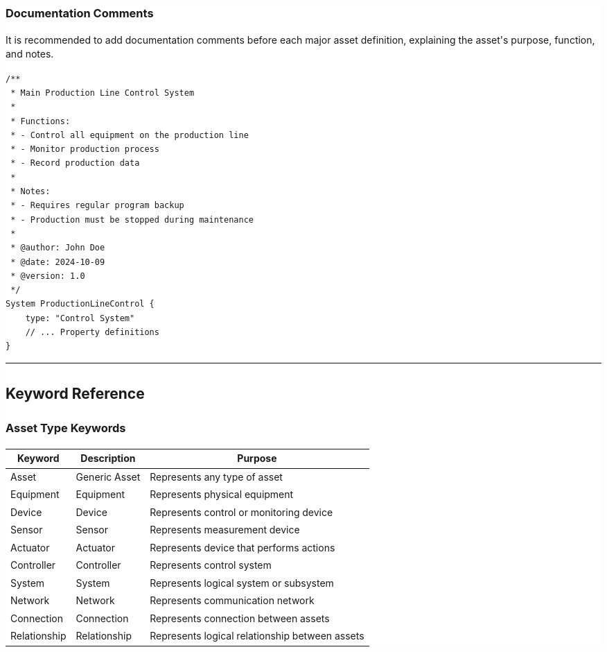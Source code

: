 ### Documentation Comments

It is recommended to add documentation comments before each major asset definition, explaining the asset's purpose, function, and notes.

```iadl
/**
 * Main Production Line Control System
 * 
 * Functions:
 * - Control all equipment on the production line
 * - Monitor production process
 * - Record production data
 * 
 * Notes:
 * - Requires regular program backup
 * - Production must be stopped during maintenance
 * 
 * @author: John Doe
 * @date: 2024-10-09
 * @version: 1.0
 */
System ProductionLineControl {
    type: "Control System"
    // ... Property definitions
}
```

---

## Keyword Reference

### Asset Type Keywords

| Keyword | Description | Purpose |
|---------|-------------|---------|
| Asset | Generic Asset | Represents any type of asset |
| Equipment | Equipment | Represents physical equipment |
| Device | Device | Represents control or monitoring device |
| Sensor | Sensor | Represents measurement device |
| Actuator | Actuator | Represents device that performs actions |
| Controller | Controller | Represents control system |
| System | System | Represents logical system or subsystem |
| Network | Network | Represents communication network |
| Connection | Connection | Represents connection between assets |
| Relationship | Relationship | Represents logical relationship between assets |
